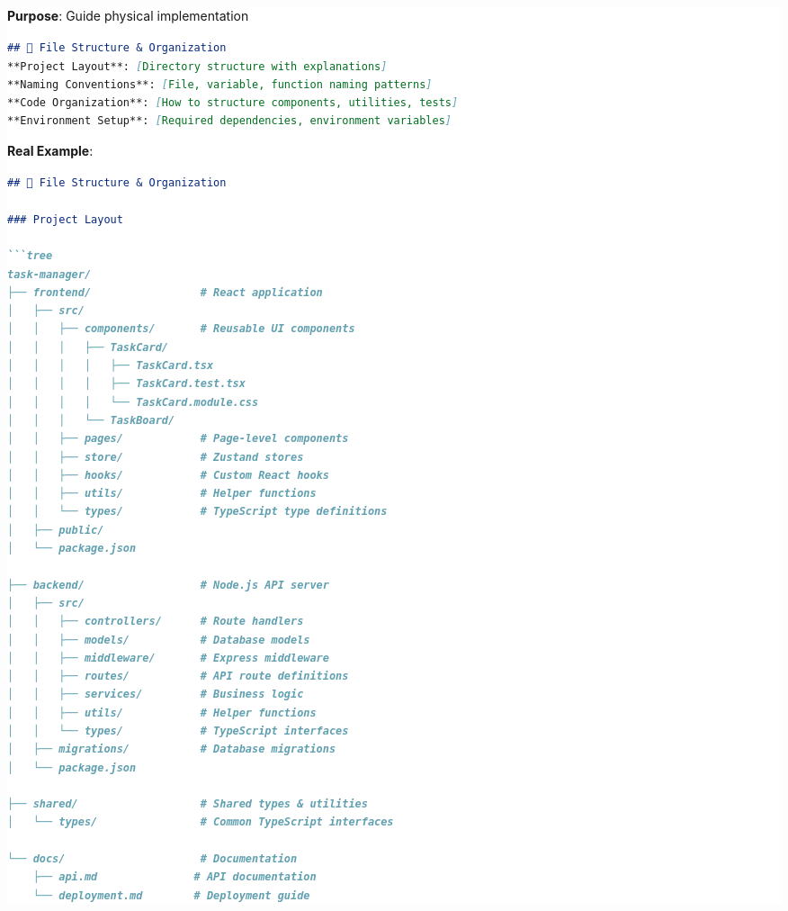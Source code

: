 **Purpose**: Guide physical implementation

```markdown
## 📁 File Structure & Organization
**Project Layout**: [Directory structure with explanations]
**Naming Conventions**: [File, variable, function naming patterns]
**Code Organization**: [How to structure components, utilities, tests]
**Environment Setup**: [Required dependencies, environment variables]
```

**Real Example**:

```markdown
## 📁 File Structure & Organization

### Project Layout

```tree
task-manager/
├── frontend/                 # React application
│   ├── src/
│   │   ├── components/       # Reusable UI components
│   │   │   ├── TaskCard/
│   │   │   │   ├── TaskCard.tsx
│   │   │   │   ├── TaskCard.test.tsx
│   │   │   │   └── TaskCard.module.css
│   │   │   └── TaskBoard/
│   │   ├── pages/            # Page-level components
│   │   ├── store/            # Zustand stores
│   │   ├── hooks/            # Custom React hooks
│   │   ├── utils/            # Helper functions
│   │   └── types/            # TypeScript type definitions
│   ├── public/
│   └── package.json

├── backend/                  # Node.js API server
│   ├── src/
│   │   ├── controllers/      # Route handlers
│   │   ├── models/           # Database models
│   │   ├── middleware/       # Express middleware
│   │   ├── routes/           # API route definitions
│   │   ├── services/         # Business logic
│   │   ├── utils/            # Helper functions
│   │   └── types/            # TypeScript interfaces
│   ├── migrations/           # Database migrations
│   └── package.json

├── shared/                   # Shared types & utilities
│   └── types/                # Common TypeScript interfaces

└── docs/                     # Documentation
    ├── api.md               # API documentation
    └── deployment.md        # Deployment guide
```
